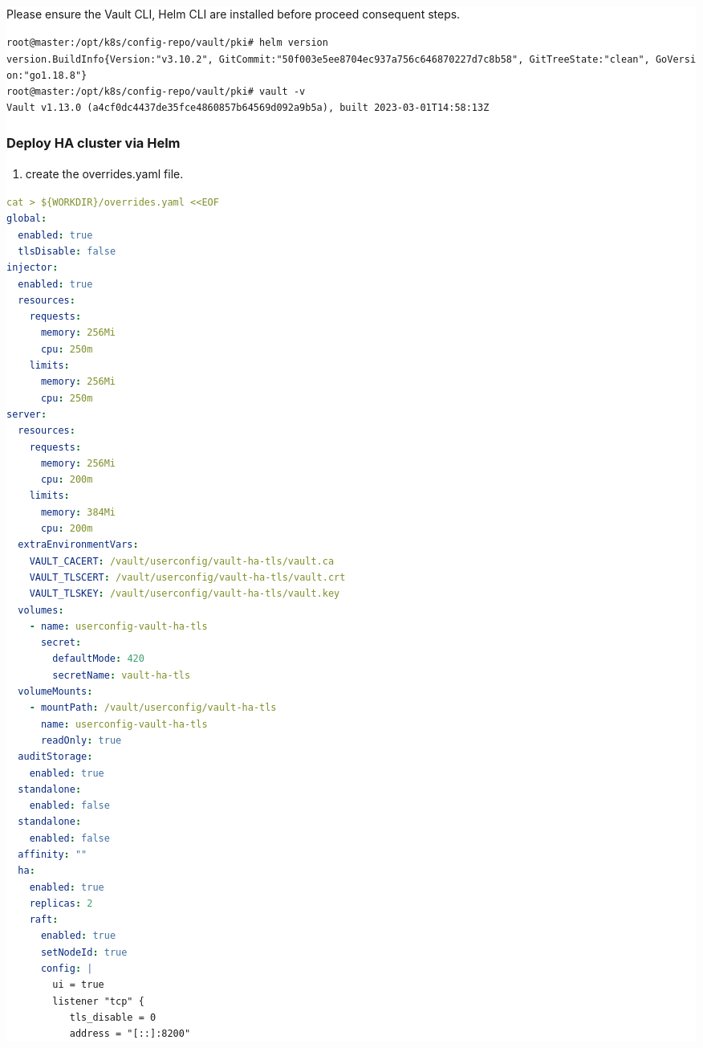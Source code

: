 Please ensure the Vault CLI, Helm CLI are installed before proceed consequent steps.
```shell
root@master:/opt/k8s/config-repo/vault/pki# helm version
version.BuildInfo{Version:"v3.10.2", GitCommit:"50f003e5ee8704ec937a756c646870227d7c8b58", GitTreeState:"clean", GoVersion:"go1.18.8"}
root@master:/opt/k8s/config-repo/vault/pki# vault -v
Vault v1.13.0 (a4cf0dc4437de35fce4860857b64569d092a9b5a), built 2023-03-01T14:58:13Z
```
### Deploy HA cluster via Helm
1. create the overrides.yaml file.
```yaml
cat > ${WORKDIR}/overrides.yaml <<EOF
global:
  enabled: true
  tlsDisable: false
injector:
  enabled: true
  resources:
    requests:
      memory: 256Mi
      cpu: 250m
    limits:
      memory: 256Mi
      cpu: 250m
server:
  resources:
    requests:
      memory: 256Mi
      cpu: 200m
    limits:
      memory: 384Mi
      cpu: 200m
  extraEnvironmentVars:
    VAULT_CACERT: /vault/userconfig/vault-ha-tls/vault.ca
    VAULT_TLSCERT: /vault/userconfig/vault-ha-tls/vault.crt
    VAULT_TLSKEY: /vault/userconfig/vault-ha-tls/vault.key
  volumes:
    - name: userconfig-vault-ha-tls
      secret:
        defaultMode: 420
        secretName: vault-ha-tls
  volumeMounts:
    - mountPath: /vault/userconfig/vault-ha-tls
      name: userconfig-vault-ha-tls
      readOnly: true
  auditStorage:
    enabled: true
  standalone:
    enabled: false
  standalone:
    enabled: false
  affinity: ""
  ha:
    enabled: true
    replicas: 2
    raft:
      enabled: true
      setNodeId: true
      config: |
        ui = true
        listener "tcp" {
           tls_disable = 0
           address = "[::]:8200"
```